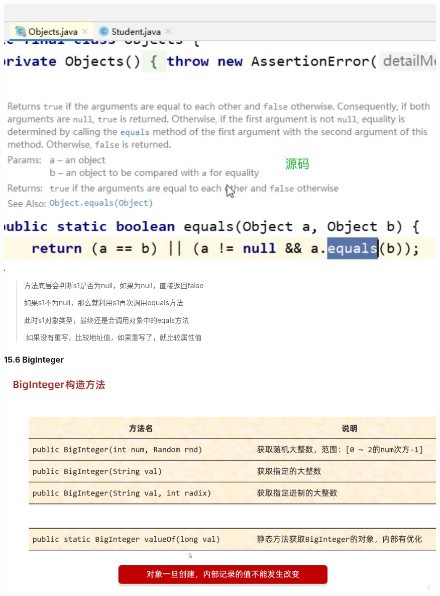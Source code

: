 ![image-20240121202950281](JAVA_BASIC.assets/image-20240121202950281.png)

>方法底层会判断s1是否为null，如果为null，直接返回false
>
>如果s1不为null，那么就利用s1再次调用equals方法
>
>此时s1对象类型，最终还是会调用对象中的eqals方法
>
>​	如果没有重写，比较地址值，如果重写了，就比较属性值



### 15.6 BigInteger

![image-20240121222451044](JAVA_BASIC.assets/image-20240121222451044.png)
